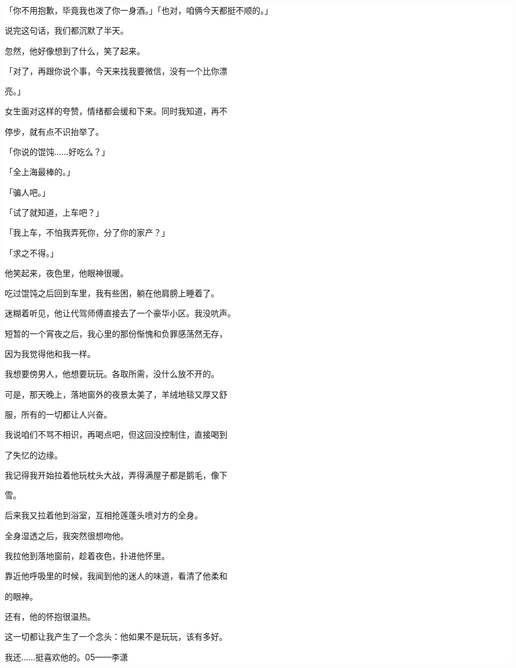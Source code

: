 「你不用抱歉，毕竟我也泼了你一身酒。」「也对，咱俩今天都挺不顺的。」

说完这句话，我们都沉默了半天。

忽然，他好像想到了什么，笑了起来。

「对了，再跟你说个事，今天来找我要微信，没有一个比你漂

亮。」

女生面对这样的夸赞，情绪都会缓和下来。同时我知道，再不

停步，就有点不识抬举了。

「你说的馄饨……好吃么？」

「全上海最棒的。」

「骗人吧。」

「试了就知道，上车吧？」

「我上车，不怕我弄死你，分了你的家产？」

「求之不得。」

他笑起来，夜色里，他眼神很暖。

吃过馄饨之后回到车里，我有些困，躺在他肩膀上睡着了。

迷糊着听见，他让代驾师傅直接去了一个豪华小区。我没吭声。

短暂的一个宵夜之后，我心里的那份惭愧和负罪感荡然无存，

因为我觉得他和我一样。

我想要傍男人，他想要玩玩。各取所需，没什么放不开的。

可是，那天晚上，落地窗外的夜景太美了，羊绒地毯又厚又舒

服，所有的一切都让人兴奋。

我说咱们不骂不相识，再喝点吧，但这回没控制住，直接喝到

了失忆的边缘。

我记得我开始拉着他玩枕头大战，弄得满屋子都是鹅毛，像下

雪。

后来我又拉着他到浴室，互相抢莲蓬头喷对方的全身。

全身湿透之后，我突然很想吻他。

我拉他到落地窗前，趁着夜色，扑进他怀里。

靠近他呼吸里的时候，我闻到他的迷人的味道，看清了他柔和

的眼神。

还有，他的怀抱很温热。

这一切都让我产生了一个念头：他如果不是玩玩，该有多好。

我还……挺喜欢他的。05——李潇
